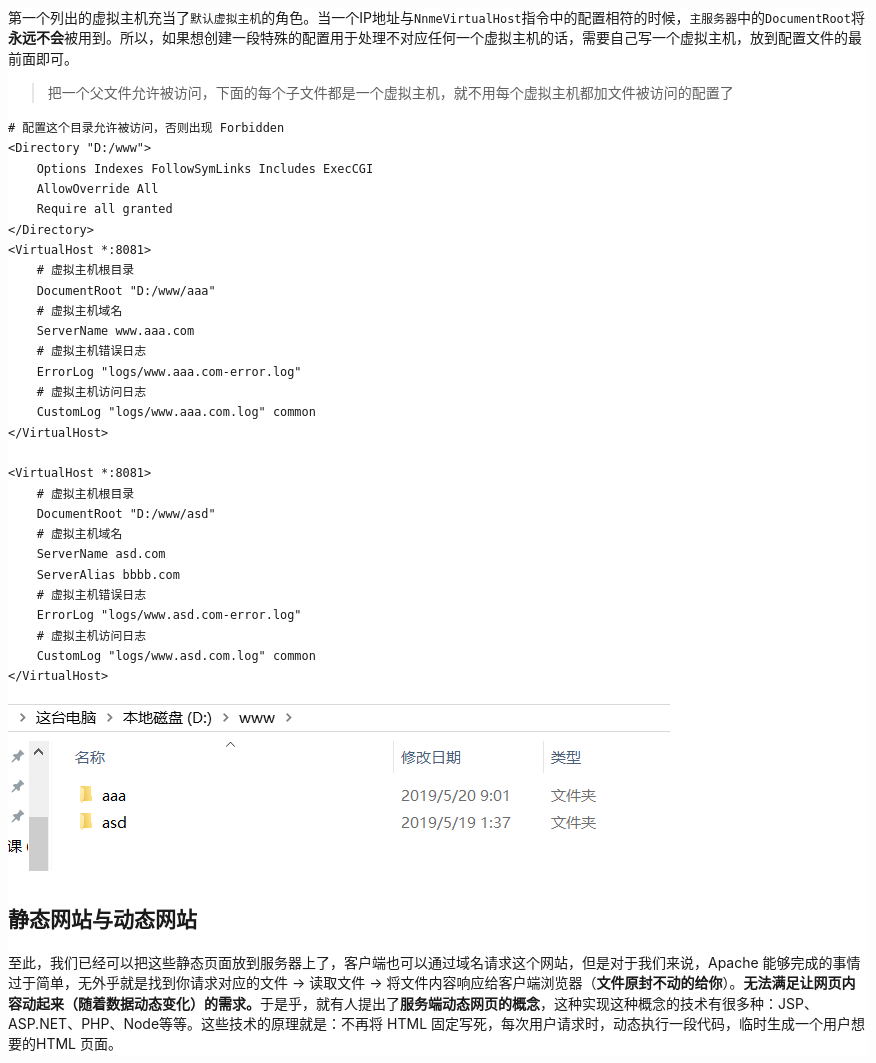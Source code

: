 ​	第一个列出的虚拟主机充当了`默认虚拟主机`的角色。当一个IP地址与`NnmeVirtualHost`指令中的配置相符的时候，`主服务器`中的`DocumentRoot`将**永远不会**被用到。所以，如果想创建一段特殊的配置用于处理不对应任何一个虚拟主机的话，需要自己写一个虚拟主机，放到配置文件的最前面即可。

> 把一个父文件允许被访问，下面的每个子文件都是一个虚拟主机，就不用每个虚拟主机都加文件被访问的配置了

```
# 配置这个目录允许被访问，否则出现 Forbidden
<Directory "D:/www">
    Options Indexes FollowSymLinks Includes ExecCGI
    AllowOverride All
    Require all granted
</Directory>
<VirtualHost *:8081>
    # 虚拟主机根目录
    DocumentRoot "D:/www/aaa"
    # 虚拟主机域名
    ServerName www.aaa.com
    # 虚拟主机错误日志
    ErrorLog "logs/www.aaa.com-error.log"
    # 虚拟主机访问日志
    CustomLog "logs/www.aaa.com.log" common
</VirtualHost>

<VirtualHost *:8081>
    # 虚拟主机根目录
    DocumentRoot "D:/www/asd"
    # 虚拟主机域名
    ServerName asd.com
    ServerAlias bbbb.com
    # 虚拟主机错误日志
    ErrorLog "logs/www.asd.com-error.log"
    # 虚拟主机访问日志
    CustomLog "logs/www.asd.com.log" common
</VirtualHost>
```

![1558317204841](media/1558317204841.png)

## 静态网站与动态网站

​	至此，我们已经可以把这些静态页面放到服务器上了，客户端也可以通过域名请求这个网站，但是对于我们来说，Apache 能够完成的事情过于简单，无外乎就是找到你请求对应的文件 → 读取文件 → 将文件内容响应给客户端浏览器（**文件原封不动的给你**）。**无法满足让网页内容动起来（随着数据动态变化）的需求。**
​	于是乎，就有人提出了**服务端动态网页的概念**，这种实现这种概念的技术有很多种：JSP、ASP.NET、PHP、Node等等。
​	这些技术的原理就是：不再将 HTML 固定写死，每次用户请求时，动态执行一段代码，临时生成一个用户想要的HTML 页面。
